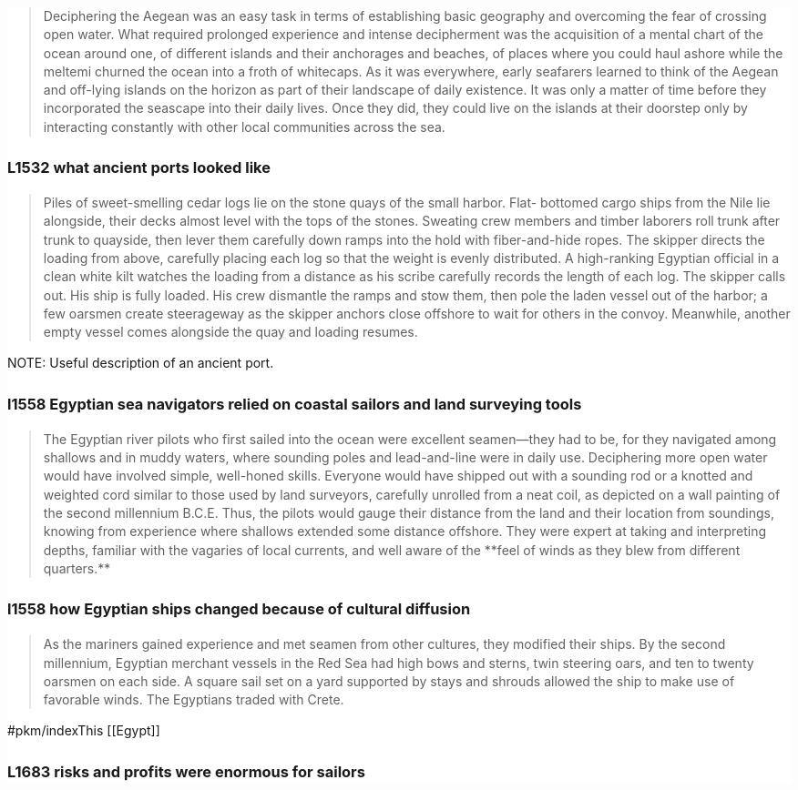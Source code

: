 > Deciphering the Aegean was an easy task in terms of establishing basic geography and overcoming the fear of crossing open water. What required prolonged experience and intense decipherment was the acquisition of a mental chart of the ocean around one, of different islands and their anchorages and beaches, of places where you could haul ashore while the meltemi churned the ocean into a froth of whitecaps. As it was everywhere, early seafarers learned to think of the Aegean and off-lying islands on the horizon as part of their landscape of daily existence. It was only a matter of time before they incorporated the seascape into their daily lives. Once they did, they could live on the islands at their doorstep only by interacting constantly with other local communities across the sea.


### L1532 what ancient ports looked like 

> Piles of sweet-smelling cedar logs lie on the stone quays of the small harbor. Flat- bottomed cargo ships from the Nile lie alongside, their decks almost level with the tops of the stones. Sweating crew members and timber laborers roll trunk after trunk to quayside, then lever them carefully down ramps into the hold with fiber-and-hide ropes. The skipper directs the loading from above, carefully placing each log so that the weight is evenly distributed. A high-ranking Egyptian official in a clean white kilt watches the loading from a distance as his scribe carefully records the length of each log. The skipper calls out. His ship is fully loaded. His crew dismantle the ramps and stow them, then pole the laden vessel out of the harbor; a few oarsmen create steerageway as the skipper anchors close offshore to wait for others in the convoy. Meanwhile, another empty vessel comes alongside the quay and loading resumes.

NOTE: Useful description of an ancient port.

### l1558 Egyptian sea navigators relied on coastal sailors and land surveying tools 
<blockquote class="paraphrase">
The Egyptian river pilots who first sailed into the ocean were excellent seamen—they had to be, for they navigated among shallows and in muddy waters, where sounding poles and lead-and-line were in daily use. Deciphering more open water would have involved simple, well-honed skills. Everyone would have shipped out with a sounding rod or a knotted and weighted cord similar to those used by land surveyors, carefully unrolled from a neat coil, as depicted on a wall painting of the second millennium B.C.E. Thus, the pilots would gauge their distance from the land and their location from soundings, knowing from experience where shallows extended some distance offshore. They were expert at taking and interpreting depths, familiar with the vagaries of local currents, and well aware of the **feel of winds as they blew from different quarters.** 
</blockquote>

### l1558 how Egyptian ships changed because of cultural diffusion 

<blockquote class="paraphrase">
As the mariners gained experience and met seamen from other cultures, they modified their ships. By the second millennium, Egyptian merchant vessels in the Red Sea had high bows and sterns, twin steering oars, and ten to twenty oarsmen on each side. A square sail set on a yard supported by stays and shrouds allowed the ship to make use of favorable winds. The Egyptians traded with Crete. 
</blockquote>

#pkm/indexThis [[Egypt]]

### L1683 risks and profits were enormous for sailors 

